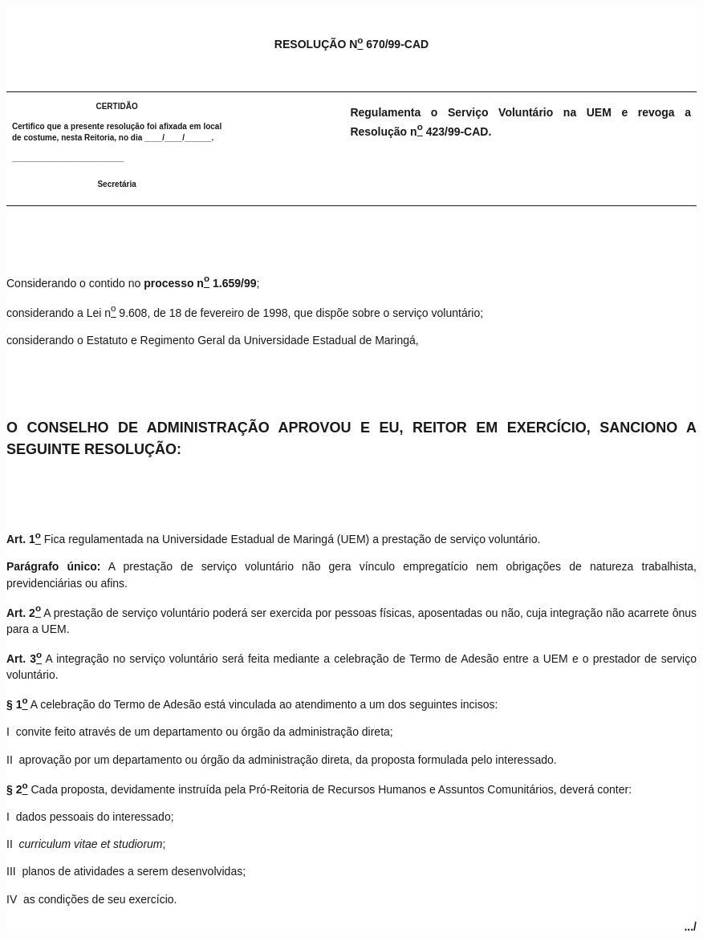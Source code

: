 <BODY>

<B><FONT FACE="Arial"><P ALIGN="CENTER"></P>
<P ALIGN="CENTER">&nbsp;</P>
<P ALIGN="CENTER">RESOLU&Ccedil;&Atilde;O  N<U><SUP>o</U></SUP> 670/99-CAD</P>
<P ALIGN="JUSTIFY"></P>
<P ALIGN="JUSTIFY">&nbsp;</P></B></FONT>
<TABLE CELLSPACING=0 BORDER=0 CELLPADDING=7 WIDTH=621>
<TR><TD WIDTH="32%" VALIGN="TOP">
<B><FONT FACE="Arial" SIZE=1><P ALIGN="CENTER">CERTID&Atilde;O</P>
<P ALIGN="JUSTIFY">   Certifico que a presente resolu&ccedil;&atilde;o foi afixada em local de costume, nesta Reitoria, no dia ____/____/______.</P>
<P ALIGN="JUSTIFY"></P>
<P ALIGN="JUSTIFY">_________________________</P>
<P ALIGN="CENTER">Secret&aacute;ria</B></FONT></TD>
<TD WIDTH="17%" VALIGN="TOP">&nbsp;</TD>
<TD WIDTH="52%" VALIGN="TOP">
<B><FONT FACE="Arial"><P ALIGN="JUSTIFY">Regulamenta o Servi&ccedil;o Volunt&aacute;rio na UEM e revoga a Resolu&ccedil;&atilde;o n<U><SUP>o</U></SUP> 423/99-CAD.</B></FONT></TD>
</TR>
</TABLE>

<FONT FACE="Arial"><P ALIGN="JUSTIFY"></P>
<P ALIGN="JUSTIFY">&nbsp;</P>
<P ALIGN="JUSTIFY">&nbsp;</P>
<P ALIGN="JUSTIFY">&#9;Considerando o contido no <B>processo n<U><SUP>o</U></SUP> 1.659/99</B>;</P>
<P ALIGN="JUSTIFY">&#9;considerando a Lei n<U><SUP>o</U></SUP> 9.608, de 18 de fevereiro de 1998, que disp&otilde;e sobre o servi&ccedil;o volunt&aacute;rio;</P>
<P ALIGN="JUSTIFY">&#9;considerando o Estatuto e Regimento Geral da Universidade Estadual de Maring&aacute;,</P>
<P ALIGN="JUSTIFY"></P>
<P ALIGN="JUSTIFY">&nbsp;</P>
<P ALIGN="JUSTIFY">&nbsp;</P>
</FONT><B><FONT FACE="Arial" SIZE=4><P ALIGN="JUSTIFY">O CONSELHO DE ADMINISTRA&Ccedil;&Atilde;O APROVOU E EU, REITOR EM EXERC&Iacute;CIO, SANCIONO A SEGUINTE RESOLU&Ccedil;&Atilde;O:</P>
</FONT><FONT FACE="Arial"><P ALIGN="JUSTIFY"></P>
<P ALIGN="JUSTIFY">&nbsp;</P>
<P ALIGN="JUSTIFY">&nbsp;</P>
</B><P ALIGN="JUSTIFY">&#9;<B>Art. 1<U><SUP>o</B></U></SUP> Fica regulamentada na Universidade Estadual de Maring&aacute; (UEM) a presta&ccedil;&atilde;o de servi&ccedil;o volunt&aacute;rio.</P>
<P ALIGN="JUSTIFY">&#9;<B>Par&aacute;grafo &uacute;nico:</B> A presta&ccedil;&atilde;o de servi&ccedil;o volunt&aacute;rio n&atilde;o gera v&iacute;nculo empregat&iacute;cio nem obriga&ccedil;&otilde;es de natureza trabalhista, previdenci&aacute;rias ou afins.</P>
<P ALIGN="JUSTIFY">&#9;<B>Art. 2<U><SUP>o</B></U></SUP> A presta&ccedil;&atilde;o de servi&ccedil;o volunt&aacute;rio poder&aacute; ser exercida por pessoas f&iacute;sicas, aposentadas ou n&atilde;o, cuja integra&ccedil;&atilde;o n&atilde;o acarrete &ocirc;nus para a UEM.</P>
<P ALIGN="JUSTIFY">&#9;<B>Art. 3<U><SUP>o</B></U></SUP> A integra&ccedil;&atilde;o no servi&ccedil;o volunt&aacute;rio ser&aacute; feita mediante a celebra&ccedil;&atilde;o de Termo de Ades&atilde;o entre a UEM e o prestador de servi&ccedil;o volunt&aacute;rio.</P>
<P ALIGN="JUSTIFY">&#9;<B>§ 1<U><SUP>o</B></U></SUP> A celebra&ccedil;&atilde;o do Termo de Ades&atilde;o est&aacute; vinculada ao atendimento a um dos seguintes incisos:</P>
<P ALIGN="JUSTIFY">&#9;I  convite feito atrav&eacute;s de um departamento ou &oacute;rg&atilde;o da administra&ccedil;&atilde;o direta;</P>
<P ALIGN="JUSTIFY">&#9;II  aprova&ccedil;&atilde;o por um departamento ou &oacute;rg&atilde;o da administra&ccedil;&atilde;o direta, da proposta formulada pelo interessado.</P>
<P ALIGN="JUSTIFY">&#9;<B>§ 2<U><SUP>o</B></U></SUP> Cada proposta, devidamente instru&iacute;da pela Pr&oacute;-Reitoria de Recursos Humanos e Assuntos Comunit&aacute;rios, dever&aacute; conter:</P>
<P ALIGN="JUSTIFY">&#9;I  dados pessoais do interessado;</P>
<P ALIGN="JUSTIFY">&#9;II  <I>curriculum vitae et studiorum</I>;</P>
<P ALIGN="JUSTIFY">&#9;III  planos de atividades a serem desenvolvidas;</P>
<P ALIGN="JUSTIFY">&#9;IV  as condi&ccedil;&otilde;es de seu exerc&iacute;cio.</P>
<P ALIGN="JUSTIFY"></P>
<B><P ALIGN="RIGHT">.../</P>
</B><P ALIGN="JUSTIFY"></P>